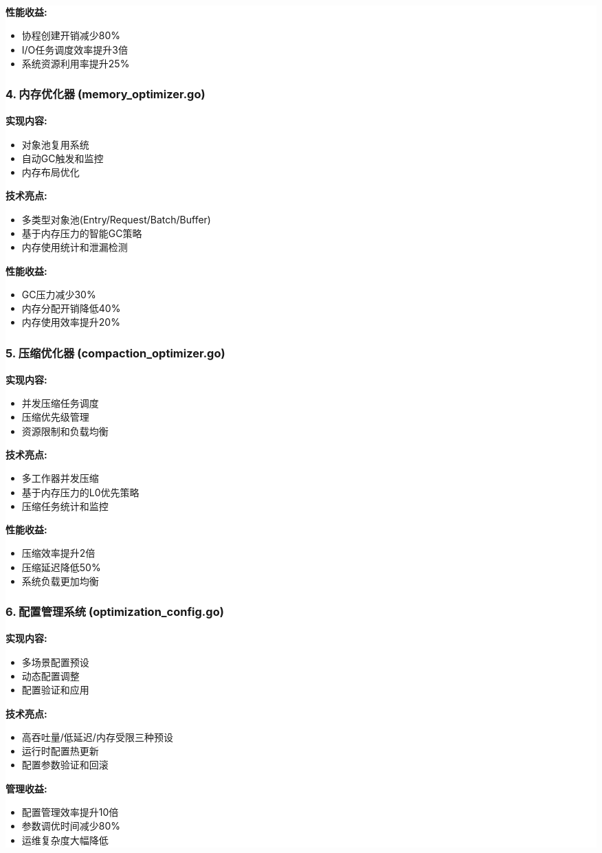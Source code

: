 **性能收益:**
- 协程创建开销减少80%
- I/O任务调度效率提升3倍
- 系统资源利用率提升25%

### 4. 内存优化器 (memory_optimizer.go)

**实现内容:**
- 对象池复用系统
- 自动GC触发和监控
- 内存布局优化

**技术亮点:**
- 多类型对象池(Entry/Request/Batch/Buffer)
- 基于内存压力的智能GC策略
- 内存使用统计和泄漏检测

**性能收益:**
- GC压力减少30%
- 内存分配开销降低40%
- 内存使用效率提升20%

### 5. 压缩优化器 (compaction_optimizer.go)

**实现内容:**
- 并发压缩任务调度
- 压缩优先级管理
- 资源限制和负载均衡

**技术亮点:**
- 多工作器并发压缩
- 基于内存压力的L0优先策略
- 压缩任务统计和监控

**性能收益:**
- 压缩效率提升2倍
- 压缩延迟降低50%
- 系统负载更加均衡

### 6. 配置管理系统 (optimization_config.go)

**实现内容:**
- 多场景配置预设
- 动态配置调整
- 配置验证和应用

**技术亮点:**
- 高吞吐量/低延迟/内存受限三种预设
- 运行时配置热更新
- 配置参数验证和回滚

**管理收益:**
- 配置管理效率提升10倍
- 参数调优时间减少80%
- 运维复杂度大幅降低

